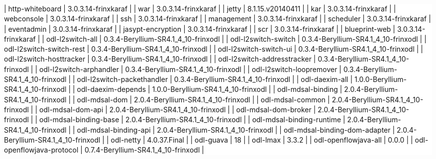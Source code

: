 | http-whiteboard                               | 3.0.3.14-frinxkaraf                 |
| war                                           | 3.0.3.14-frinxkaraf                 |
| jetty                                         | 8.1.15.v20140411                    |
| kar                                           | 3.0.3.14-frinxkaraf                 |
| webconsole                                    | 3.0.3.14-frinxkaraf                 |
| ssh                                           | 3.0.3.14-frinxkaraf                 |
| management                                    | 3.0.3.14-frinxkaraf                 |
| scheduler                                     | 3.0.3.14-frinxkaraf                 |
| eventadmin                                    | 3.0.3.14-frinxkaraf                 |
| jasypt-encryption                             | 3.0.3.14-frinxkaraf                 |
| scr                                           | 3.0.3.14-frinxkaraf                 |
| blueprint-web                                 | 3.0.3.14-frinxkaraf                 |
| odl-l2switch-all                              | 0.3.4-Beryllium-SR4.1_4_10-frinxodl |
| odl-l2switch-switch                           | 0.3.4-Beryllium-SR4.1_4_10-frinxodl |
| odl-l2switch-switch-rest                      | 0.3.4-Beryllium-SR4.1_4_10-frinxodl |
| odl-l2switch-switch-ui                        | 0.3.4-Beryllium-SR4.1_4_10-frinxodl |
| odl-l2switch-hosttracker                      | 0.3.4-Beryllium-SR4.1_4_10-frinxodl |
| odl-l2switch-addresstracker                   | 0.3.4-Beryllium-SR4.1_4_10-frinxodl |
| odl-l2switch-arphandler                       | 0.3.4-Beryllium-SR4.1_4_10-frinxodl |
| odl-l2switch-loopremover                      | 0.3.4-Beryllium-SR4.1_4_10-frinxodl |
| odl-l2switch-packethandler                    | 0.3.4-Beryllium-SR4.1_4_10-frinxodl |
| odl-daexim-all                                | 1.0.0-Beryllium-SR4.1_4_10-frinxodl |
| odl-daexim-depends                            | 1.0.0-Beryllium-SR4.1_4_10-frinxodl |
| odl-mdsal-binding                             | 2.0.4-Beryllium-SR4.1_4_10-frinxodl |
| odl-mdsal-dom                                 | 2.0.4-Beryllium-SR4.1_4_10-frinxodl |
| odl-mdsal-common                              | 2.0.4-Beryllium-SR4.1_4_10-frinxodl |
| odl-mdsal-dom-api                             | 2.0.4-Beryllium-SR4.1_4_10-frinxodl |
| odl-mdsal-dom-broker                          | 2.0.4-Beryllium-SR4.1_4_10-frinxodl |
| odl-mdsal-binding-base                        | 2.0.4-Beryllium-SR4.1_4_10-frinxodl |
| odl-mdsal-binding-runtime                     | 2.0.4-Beryllium-SR4.1_4_10-frinxodl |
| odl-mdsal-binding-api                         | 2.0.4-Beryllium-SR4.1_4_10-frinxodl |
| odl-mdsal-binding-dom-adapter                 | 2.0.4-Beryllium-SR4.1_4_10-frinxodl |
| odl-netty                                     | 4.0.37.Final                        |
| odl-guava                                     | 18                                  |
| odl-lmax                                      | 3.3.2                               |
| odl-openflowjava-all                          | 0.0.0                               |
| odl-openflowjava-protocol                     | 0.7.4-Beryllium-SR4.1_4_10-frinxodl |